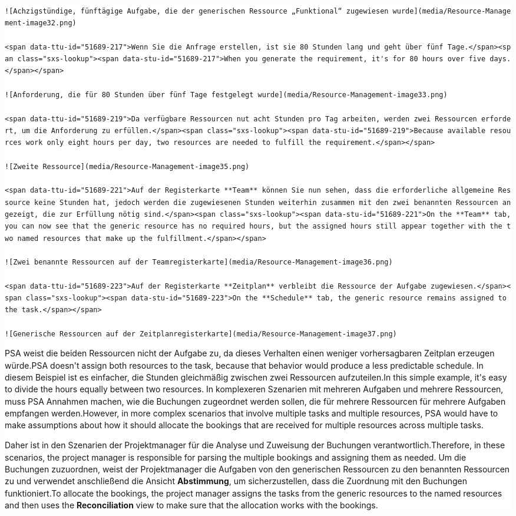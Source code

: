     ![Achzigstündige, fünftägige Aufgabe, die der generischen Ressource „Funktional“ zugewiesen wurde](media/Resource-Management-image32.png)

    <span data-ttu-id="51689-217">Wenn Sie die Anfrage erstellen, ist sie 80 Stunden lang und geht über fünf Tage.</span><span class="sxs-lookup"><span data-stu-id="51689-217">When you generate the requirement, it's for 80 hours over five days.</span></span>

    ![Anforderung, die für 80 Stunden über fünf Tage festgelegt wurde](media/Resource-Management-image33.png)

    <span data-ttu-id="51689-219">Da verfügbare Ressourcen nut acht Stunden pro Tag arbeiten, werden zwei Ressourcen erfordert, um die Anforderung zu erfüllen.</span><span class="sxs-lookup"><span data-stu-id="51689-219">Because available resources work only eight hours per day, two resources are needed to fulfill the requirement.</span></span>

    ![Zweite Ressource](media/Resource-Management-image35.png)

    <span data-ttu-id="51689-221">Auf der Registerkarte **Team** können Sie nun sehen, dass die erforderliche allgemeine Ressource keine Stunden hat, jedoch werden die zugewiesenen Stunden weiterhin zusammen mit den zwei benannten Ressourcen angezeigt, die zur Erfüllung nötig sind.</span><span class="sxs-lookup"><span data-stu-id="51689-221">On the **Team** tab, you can now see that the generic resource has no required hours, but the assigned hours still appear together with the two named resources that make up the fulfillment.</span></span>

    ![Zwei benannte Ressourcen auf der Teamregisterkarte](media/Resource-Management-image36.png)

    <span data-ttu-id="51689-223">Auf der Registerkarte **Zeitplan** verbleibt die Ressource der Aufgabe zugewiesen.</span><span class="sxs-lookup"><span data-stu-id="51689-223">On the **Schedule** tab, the generic resource remains assigned to the task.</span></span>

    ![Generische Ressourcen auf der Zeitplanregisterkarte](media/Resource-Management-image37.png)

<span data-ttu-id="51689-225">PSA weist die beiden Ressourcen nicht der Aufgabe zu, da dieses Verhalten einen weniger vorhersagbaren Zeitplan erzeugen würde.</span><span class="sxs-lookup"><span data-stu-id="51689-225">PSA doesn't assign both resources to the task, because that behavior would produce a less predictable schedule.</span></span> <span data-ttu-id="51689-226">In diesem Beispiel ist es einfacher, die Stunden gleichmäßig zwischen zwei Ressourcen aufzuteilen.</span><span class="sxs-lookup"><span data-stu-id="51689-226">In this simple example, it's easy to divide the hours equally between two resources.</span></span> <span data-ttu-id="51689-227">In komplexeren Szenarien mit mehreren Aufgaben und mehrere Ressourcen, muss PSA Annahmen machen, wie die Buchungen zugeordnet werden sollen, die für mehrere Ressourcen für mehrere Aufgaben empfangen werden.</span><span class="sxs-lookup"><span data-stu-id="51689-227">However, in more complex scenarios that involve multiple tasks and multiple resources, PSA would have to make assumptions about how it should allocate the bookings that are received for multiple resources across multiple tasks.</span></span>

<span data-ttu-id="51689-228">Daher ist in den Szenarien der Projektmanager für die Analyse und Zuweisung der Buchungen verantwortlich.</span><span class="sxs-lookup"><span data-stu-id="51689-228">Therefore, in these scenarios, the project manager is responsible for parsing the multiple bookings and assigning them as needed.</span></span> <span data-ttu-id="51689-229">Um die Buchungen zuzuordnen, weist der Projektmanager die Aufgaben von den generischen Ressourcen zu den benannten Ressourcen zu und verwendet anschließend die Ansicht **Abstimmung**, um sicherzustellen, dass die Zuordnung mit den Buchungen funktioniert.</span><span class="sxs-lookup"><span data-stu-id="51689-229">To allocate the bookings, the project manager assigns the tasks from the generic resources to the named resources and then uses the **Reconciliation** view to make sure that the allocation works with the bookings.</span></span>
